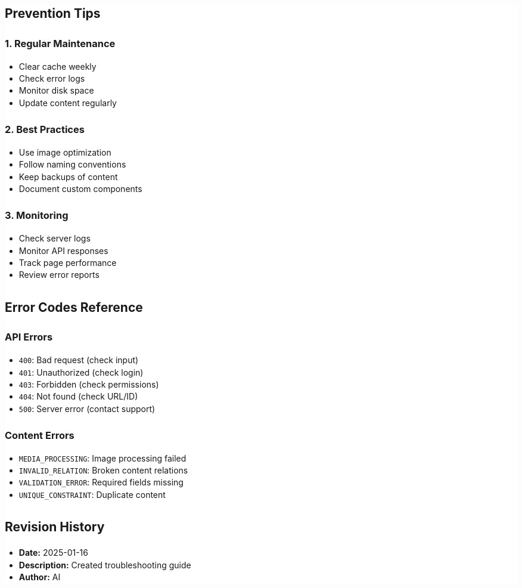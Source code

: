 ## Prevention Tips

### 1. Regular Maintenance
- Clear cache weekly
- Check error logs
- Monitor disk space
- Update content regularly

### 2. Best Practices
- Use image optimization
- Follow naming conventions
- Keep backups of content
- Document custom components

### 3. Monitoring
- Check server logs
- Monitor API responses
- Track page performance
- Review error reports

## Error Codes Reference

### API Errors
- `400`: Bad request (check input)
- `401`: Unauthorized (check login)
- `403`: Forbidden (check permissions)
- `404`: Not found (check URL/ID)
- `500`: Server error (contact support)

### Content Errors
- `MEDIA_PROCESSING`: Image processing failed
- `INVALID_RELATION`: Broken content relations
- `VALIDATION_ERROR`: Required fields missing
- `UNIQUE_CONSTRAINT`: Duplicate content

## Revision History
- **Date:** 2025-01-16
- **Description:** Created troubleshooting guide
- **Author:** AI
